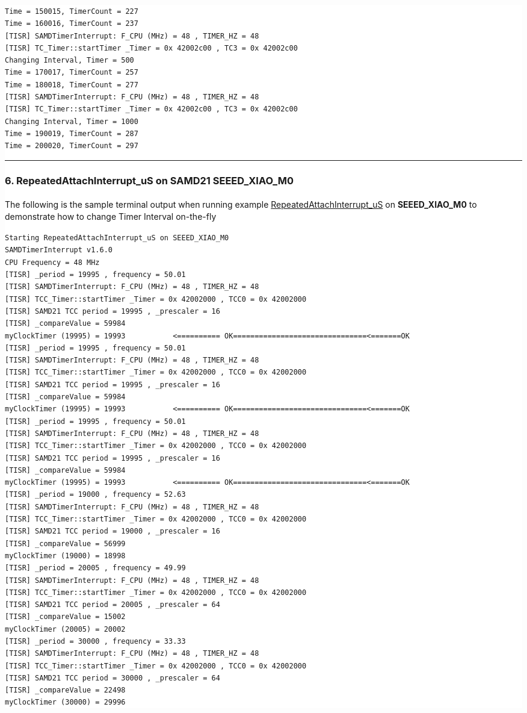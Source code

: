 ```
Time = 150015, TimerCount = 227
Time = 160016, TimerCount = 237
[TISR] SAMDTimerInterrupt: F_CPU (MHz) = 48 , TIMER_HZ = 48
[TISR] TC_Timer::startTimer _Timer = 0x 42002c00 , TC3 = 0x 42002c00
Changing Interval, Timer = 500
Time = 170017, TimerCount = 257
Time = 180018, TimerCount = 277
[TISR] SAMDTimerInterrupt: F_CPU (MHz) = 48 , TIMER_HZ = 48
[TISR] TC_Timer::startTimer _Timer = 0x 42002c00 , TC3 = 0x 42002c00
Changing Interval, Timer = 1000
Time = 190019, TimerCount = 287
Time = 200020, TimerCount = 297

```

---

### 6. RepeatedAttachInterrupt_uS on SAMD21 SEEED_XIAO_M0

The following is the sample terminal output when running example [RepeatedAttachInterrupt_uS](examples/RepeatedAttachInterrupt_uS) on **SEEED_XIAO_M0** to demonstrate how to change Timer Interval on-the-fly


```
Starting RepeatedAttachInterrupt_uS on SEEED_XIAO_M0
SAMDTimerInterrupt v1.6.0
CPU Frequency = 48 MHz
[TISR] _period = 19995 , frequency = 50.01
[TISR] SAMDTimerInterrupt: F_CPU (MHz) = 48 , TIMER_HZ = 48
[TISR] TCC_Timer::startTimer _Timer = 0x 42002000 , TCC0 = 0x 42002000
[TISR] SAMD21 TCC period = 19995 , _prescaler = 16
[TISR] _compareValue = 59984
myClockTimer (19995) = 19993           <========== OK===============================<=======OK
[TISR] _period = 19995 , frequency = 50.01
[TISR] SAMDTimerInterrupt: F_CPU (MHz) = 48 , TIMER_HZ = 48
[TISR] TCC_Timer::startTimer _Timer = 0x 42002000 , TCC0 = 0x 42002000
[TISR] SAMD21 TCC period = 19995 , _prescaler = 16
[TISR] _compareValue = 59984
myClockTimer (19995) = 19993           <========== OK===============================<=======OK
[TISR] _period = 19995 , frequency = 50.01
[TISR] SAMDTimerInterrupt: F_CPU (MHz) = 48 , TIMER_HZ = 48
[TISR] TCC_Timer::startTimer _Timer = 0x 42002000 , TCC0 = 0x 42002000
[TISR] SAMD21 TCC period = 19995 , _prescaler = 16
[TISR] _compareValue = 59984
myClockTimer (19995) = 19993           <========== OK===============================<=======OK
[TISR] _period = 19000 , frequency = 52.63
[TISR] SAMDTimerInterrupt: F_CPU (MHz) = 48 , TIMER_HZ = 48
[TISR] TCC_Timer::startTimer _Timer = 0x 42002000 , TCC0 = 0x 42002000
[TISR] SAMD21 TCC period = 19000 , _prescaler = 16
[TISR] _compareValue = 56999
myClockTimer (19000) = 18998
[TISR] _period = 20005 , frequency = 49.99
[TISR] SAMDTimerInterrupt: F_CPU (MHz) = 48 , TIMER_HZ = 48
[TISR] TCC_Timer::startTimer _Timer = 0x 42002000 , TCC0 = 0x 42002000
[TISR] SAMD21 TCC period = 20005 , _prescaler = 64
[TISR] _compareValue = 15002
myClockTimer (20005) = 20002
[TISR] _period = 30000 , frequency = 33.33
[TISR] SAMDTimerInterrupt: F_CPU (MHz) = 48 , TIMER_HZ = 48
[TISR] TCC_Timer::startTimer _Timer = 0x 42002000 , TCC0 = 0x 42002000
[TISR] SAMD21 TCC period = 30000 , _prescaler = 64
[TISR] _compareValue = 22498
myClockTimer (30000) = 29996
```